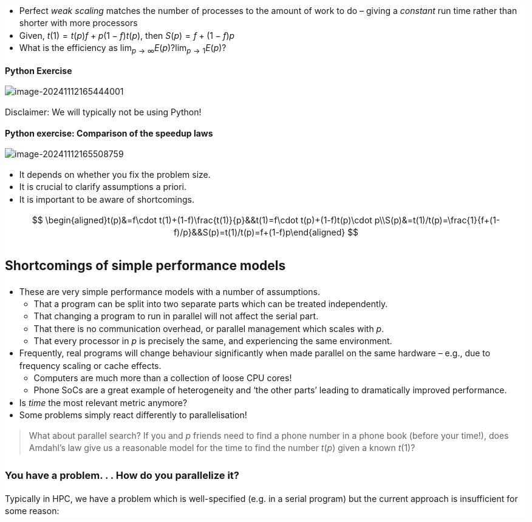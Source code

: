 - Perfect *weak scaling* matches the number of processes to the amount of work to do – giving a *constant* run time rather than shorter with more processors
- Given, $t(1)=t(p)f+p(1-f)t(p)$, then $S(p)=f+(1-f)p$
- What is the efficiency as $\lim_{p\to\infty}E(p)?\lim_{p\to1}E(p)$?



**Python Exercise**

![image-20241112165444001](https://wichaiblog-1316355194.cos.ap-hongkong.myqcloud.com/image-20241112165444001.png)

Disclaimer: We will typically not be using Python!



**Python exercise: Comparison of the speedup laws**

![image-20241112165508759](https://wichaiblog-1316355194.cos.ap-hongkong.myqcloud.com/image-20241112165508759.png)

- It depends on whether you fix the problem size.
- It is crucial to clarify assumptions a priori.
- It is important to be aware of shortcomings.

$$
\begin{aligned}t(p)&=f\cdot t(1)+(1-f)\frac{t(1)}{p}&&t(1)=f\cdot t(p)+(1-f)t(p)\cdot p\\S(p)&=t(1)/t(p)=\frac{1}{f+(1-f)/p}&&S(p)=t(1)/t(p)=f+(1-f)p\end{aligned}
$$





## **Shortcomings of simple performance models**

- These are very simple performance models with a number of assumptions.
  - That a program can be split into two separate parts which can be treated independently.
  - That changing a program to run in parallel will not affect the serial part.
  - That there is no communication overhead, or parallel management which scales with *p*.
  - That every processor in *p* is precisely the same, and experiencing the same environment.
- Frequently, real programs will change behaviour significantly when made parallel on the same hardware – e.g., due to frequency scaling or cache effects.
  - Computers are much more than a collection of loose CPU cores!
  - Phone SoCs are a great example of heterogeneity and ‘the other parts’ leading to dramatically improved performance.
- Is *time* the most relevant metric anymore?
- Some problems simply react differently to parallelisation!



> What about parallel search? If you and *p* friends need to find a phone number in a phone book (before your time!), does Amdahl’s law give us a reasonable model for the time to find the number *t*(*p*) given a known *t*(1)?





### **You have a problem. . . How do you parallelize it?**

Typically in HPC, we have a problem which is well-specified (e.g. in a serial program) but the current approach is insufficient for some reason:
